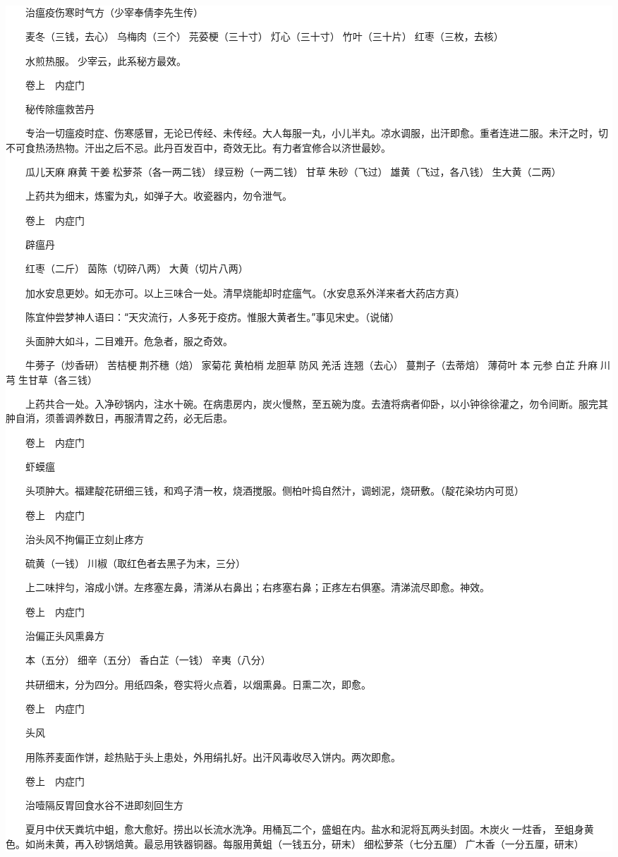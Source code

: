 　　治瘟疫伤寒时气方（少宰奉倩李先生传）

　　麦冬（三钱，去心） 乌梅肉（三个） 芫荽梗（三十寸） 灯心（三十寸） 竹叶（三十片） 红枣（三枚，去核）

　　水煎热服。 少宰云，此系秘方最效。

　　卷上　内症门

　　秘传除瘟救苦丹

　　专治一切瘟疫时症、伤寒感冒，无论已传经、未传经。大人每服一丸，小儿半丸。凉水调服，出汗即愈。重者连进二服。未汗之时，切不可食热汤热物。汗出之后不忌。此丹百发百中，奇效无比。有力者宜修合以济世最妙。

　　瓜儿天麻 麻黄 干姜 松萝茶（各一两二钱） 绿豆粉（一两二钱） 甘草 朱砂（飞过） 雄黄（飞过，各八钱） 生大黄（二两）

　　上药共为细末，炼蜜为丸，如弹子大。收瓷器内，勿令泄气。

　　卷上　内症门

　　辟瘟丹

　　红枣（二斤） 茵陈（切碎八两） 大黄（切片八两）

　　加水安息更妙。如无亦可。以上三味合一处。清早烧能却时症瘟气。（水安息系外洋来者大药店方真）

　　陈宜仲尝梦神人语曰：“天灾流行，人多死于疫疠。惟服大黄者生。”事见宋史。（说储）

　　头面肿大如斗，二目难开。危急者，服之奇效。

　　牛蒡子（炒香研） 苦桔梗 荆芥穗（焙） 家菊花 黄柏梢 龙胆草 防风 羌活 连翘（去心） 蔓荆子（去蒂焙） 薄荷叶 本 元参 白芷 升麻 川芎 生甘草（各三钱）

　　上药共合一处。入净砂锅内，注水十碗。在病患房内，炭火慢熬，至五碗为度。去渣将病者仰卧，以小钟徐徐灌之，勿令间断。服完其肿自消，须善调养数日，再服清胃之药，必无后患。

　　卷上　内症门

　　虾蟆瘟

　　头项肿大。福建靛花研细三钱，和鸡子清一枚，烧酒搅服。侧柏叶捣自然汁，调蚓泥，烧研敷。（靛花染坊内可觅）

　　卷上　内症门

　　治头风不拘偏正立刻止疼方

　　硫黄（一钱） 川椒（取红色者去黑子为末，三分）

　　上二味拌匀，溶成小饼。左疼塞左鼻，清涕从右鼻出；右疼塞右鼻；正疼左右俱塞。清涕流尽即愈。神效。

　　卷上　内症门

　　治偏正头风熏鼻方

　　本（五分） 细辛（五分） 香白芷（一钱） 辛夷（八分）

　　共研细末，分为四分。用纸四条，卷实将火点着，以烟熏鼻。日熏二次，即愈。

　　卷上　内症门

　　头风

　　用陈荞麦面作饼，趁热贴于头上患处，外用绢扎好。出汗风毒收尽入饼内。两次即愈。

　　卷上　内症门

　　治噎隔反胃回食水谷不进即刻回生方

　　夏月中伏天粪坑中蛆，愈大愈好。捞出以长流水洗净。用桶瓦二个，盛蛆在内。盐水和泥将瓦两头封固。木炭火 一炷香， 至蛆身黄色。如尚未黄，再入砂锅焙黄。最忌用铁器铜器。每服用黄蛆（一钱五分，研末） 细松萝茶（七分五厘） 广木香（一分五厘，研末）
